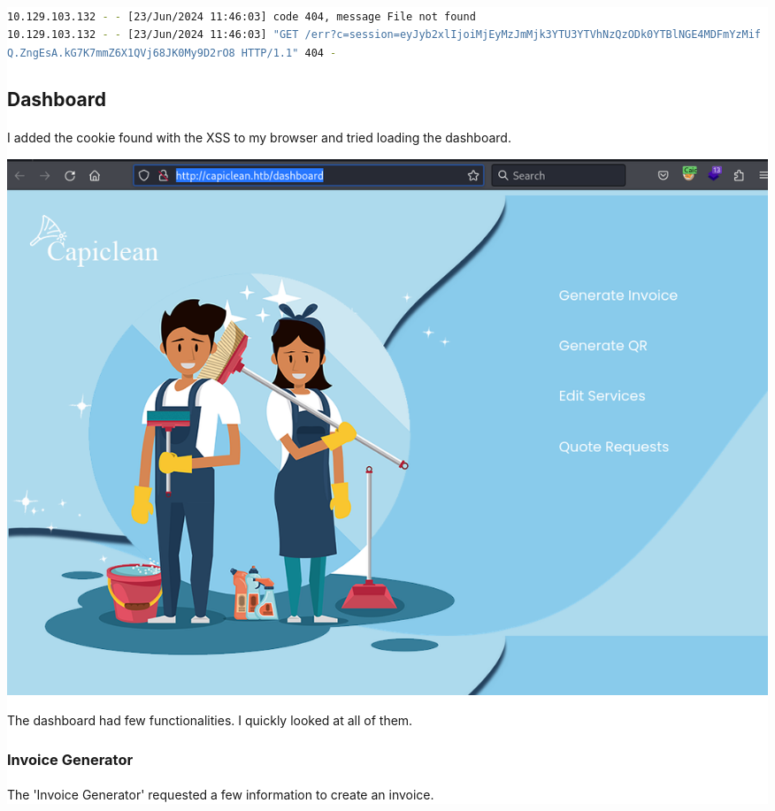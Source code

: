 ```bash
10.129.103.132 - - [23/Jun/2024 11:46:03] code 404, message File not found
10.129.103.132 - - [23/Jun/2024 11:46:03] "GET /err?c=session=eyJyb2xlIjoiMjEyMzJmMjk3YTU3YTVhNzQzODk0YTBlNGE4MDFmYzMifQ.ZngEsA.kG7K7mmZ6X1QVj68JK0My9D2rO8 HTTP/1.1" 404 -
```


## Dashboard

I added the cookie found with the XSS to my browser and tried loading the dashboard.

![Dashboard](/assets/images/2024/06/IClean/Dashboard.png "Dashboard")

The dashboard had few functionalities. I quickly looked at all of them.

### Invoice Generator

The 'Invoice Generator' requested a few information to create an invoice.
